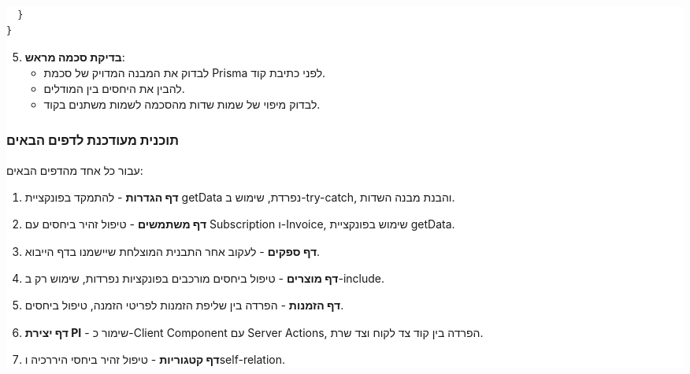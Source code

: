    ```typescript
     }
   }
   ```

5. **בדיקת סכמה מראש**:
   - לבדוק את המבנה המדויק של סכמת Prisma לפני כתיבת קוד.
   - להבין את היחסים בין המודלים.
   - לבדוק מיפוי של שמות שדות מהסכמה לשמות משתנים בקוד.

### תוכנית מעודכנת לדפים הבאים

עבור כל אחד מהדפים הבאים:

1. **דף הגדרות** - להתמקד בפונקציית getData נפרדת, שימוש ב-try-catch, והבנת מבנה השדות.

2. **דף משתמשים** - טיפול זהיר ביחסים עם Subscription ו-Invoice, שימוש בפונקציית getData.

3. **דף ספקים** - לעקוב אחר התבנית המוצלחת שיישמנו בדף הייבוא.

4. **דף מוצרים** - טיפול ביחסים מורכבים בפונקציות נפרדות, שימוש רק ב-include.

5. **דף הזמנות** - הפרדה בין שליפת הזמנות לפריטי הזמנה, טיפול ביחסים.

6. **דף יצירת PI** - שימור כ-Client Component עם Server Actions, הפרדה בין קוד צד לקוח וצד שרת.

7. **דף קטגוריות** - טיפול זהיר ביחסי היררכיה וself-relation.